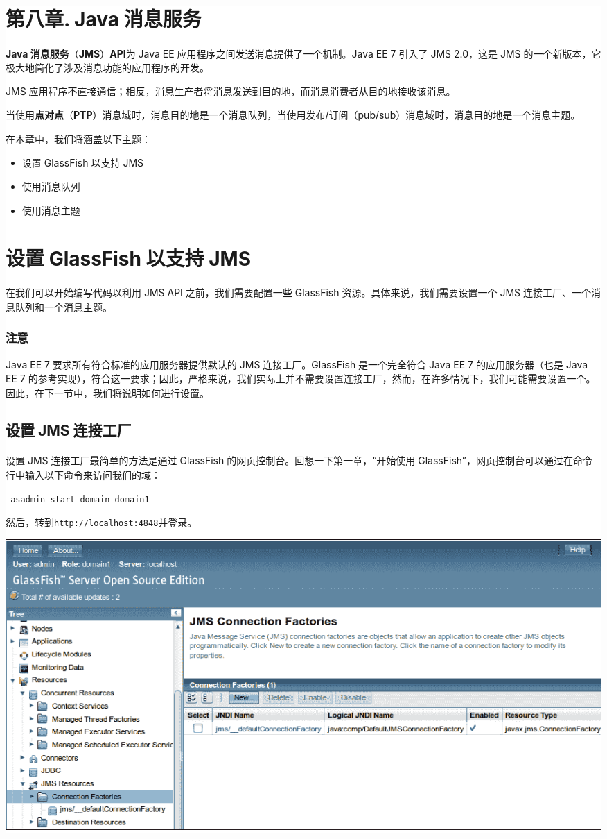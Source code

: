 # 第八章. Java 消息服务

**Java 消息服务**（**JMS**）**API**为 Java EE 应用程序之间发送消息提供了一个机制。Java EE 7 引入了 JMS 2.0，这是 JMS 的一个新版本，它极大地简化了涉及消息功能的应用程序的开发。

JMS 应用程序不直接通信；相反，消息生产者将消息发送到目的地，而消息消费者从目的地接收该消息。

当使用**点对点**（**PTP**）消息域时，消息目的地是一个消息队列，当使用发布/订阅（pub/sub）消息域时，消息目的地是一个消息主题。

在本章中，我们将涵盖以下主题：

+   设置 GlassFish 以支持 JMS

+   使用消息队列

+   使用消息主题

# 设置 GlassFish 以支持 JMS

在我们可以开始编写代码以利用 JMS API 之前，我们需要配置一些 GlassFish 资源。具体来说，我们需要设置一个 JMS 连接工厂、一个消息队列和一个消息主题。

### 注意

Java EE 7 要求所有符合标准的应用服务器提供默认的 JMS 连接工厂。GlassFish 是一个完全符合 Java EE 7 的应用服务器（也是 Java EE 7 的参考实现），符合这一要求；因此，严格来说，我们实际上并不需要设置连接工厂，然而，在许多情况下，我们可能需要设置一个。因此，在下一节中，我们将说明如何进行设置。

## 设置 JMS 连接工厂

设置 JMS 连接工厂最简单的方法是通过 GlassFish 的网页控制台。回想一下第一章，“开始使用 GlassFish”，网页控制台可以通过在命令行中输入以下命令来访问我们的域：

```java
 asadmin start-domain domain1

```

然后，转到`http://localhost:4848`并登录。

![设置 JMS 连接工厂](img/6886EN_08_01.jpg)
